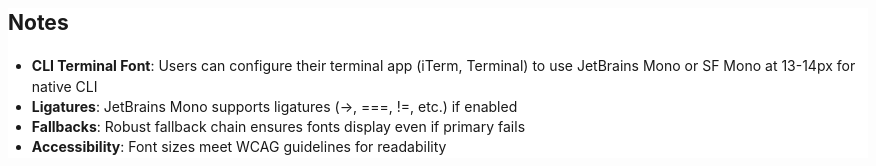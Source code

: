 ## Notes

- **CLI Terminal Font**: Users can configure their terminal app (iTerm, Terminal) to use JetBrains Mono or SF Mono at 13-14px for native CLI
- **Ligatures**: JetBrains Mono supports ligatures (→, ===, !=, etc.) if enabled
- **Fallbacks**: Robust fallback chain ensures fonts display even if primary fails
- **Accessibility**: Font sizes meet WCAG guidelines for readability
